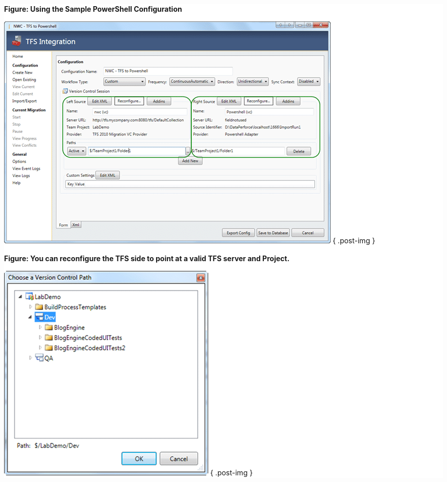 **Figure: Using the Sample PowerShell Configuration**

[![SNAGHTMLe83fa3](images/SNAGHTMLe83fa3_thumb-6-6.png "SNAGHTMLe83fa3")](http://blog.hinshelwood.com/files/2011/06/SNAGHTMLe83fa3.png)
{ .post-img }

**Figure: You can reconfigure the TFS side to point at a valid TFS server and Project.**

[![SNAGHTMLe8d29e](images/SNAGHTMLe8d29e_thumb-7-7.png "SNAGHTMLe8d29e")](http://blog.hinshelwood.com/files/2011/06/SNAGHTMLe8d29e.png)
{ .post-img }
